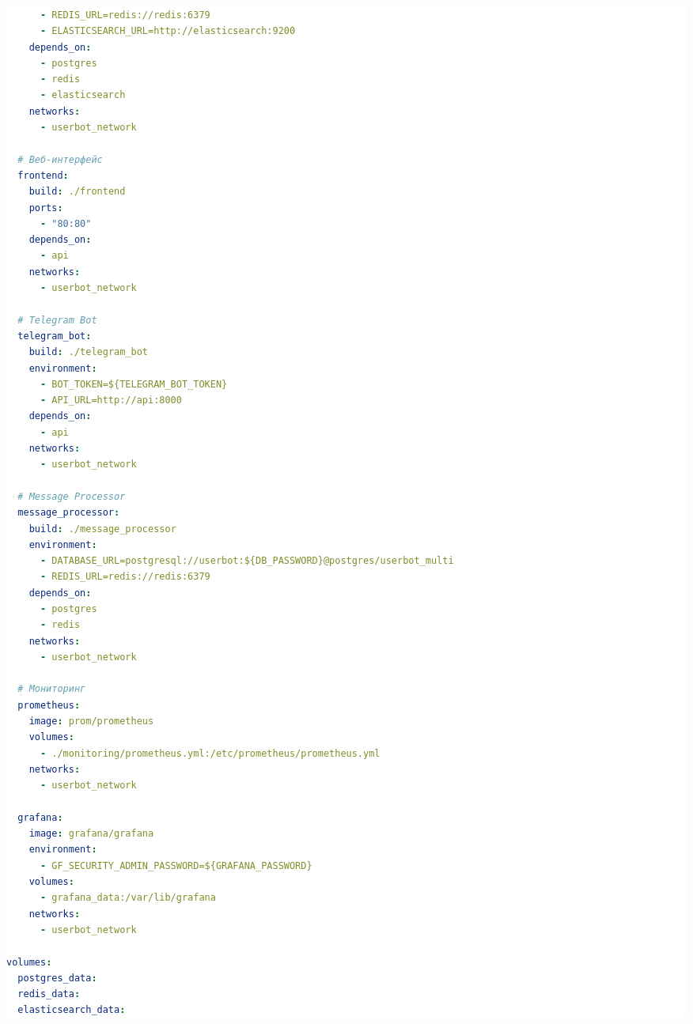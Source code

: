 ```yaml
      - REDIS_URL=redis://redis:6379
      - ELASTICSEARCH_URL=http://elasticsearch:9200
    depends_on:
      - postgres
      - redis
      - elasticsearch
    networks:
      - userbot_network

  # Веб-интерфейс
  frontend:
    build: ./frontend
    ports:
      - "80:80"
    depends_on:
      - api
    networks:
      - userbot_network

  # Telegram Bot
  telegram_bot:
    build: ./telegram_bot
    environment:
      - BOT_TOKEN=${TELEGRAM_BOT_TOKEN}
      - API_URL=http://api:8000
    depends_on:
      - api
    networks:
      - userbot_network

  # Message Processor
  message_processor:
    build: ./message_processor
    environment:
      - DATABASE_URL=postgresql://userbot:${DB_PASSWORD}@postgres/userbot_multi
      - REDIS_URL=redis://redis:6379
    depends_on:
      - postgres
      - redis
    networks:
      - userbot_network

  # Мониторинг
  prometheus:
    image: prom/prometheus
    volumes:
      - ./monitoring/prometheus.yml:/etc/prometheus/prometheus.yml
    networks:
      - userbot_network

  grafana:
    image: grafana/grafana
    environment:
      - GF_SECURITY_ADMIN_PASSWORD=${GRAFANA_PASSWORD}
    volumes:
      - grafana_data:/var/lib/grafana
    networks:
      - userbot_network

volumes:
  postgres_data:
  redis_data:
  elasticsearch_data:
```